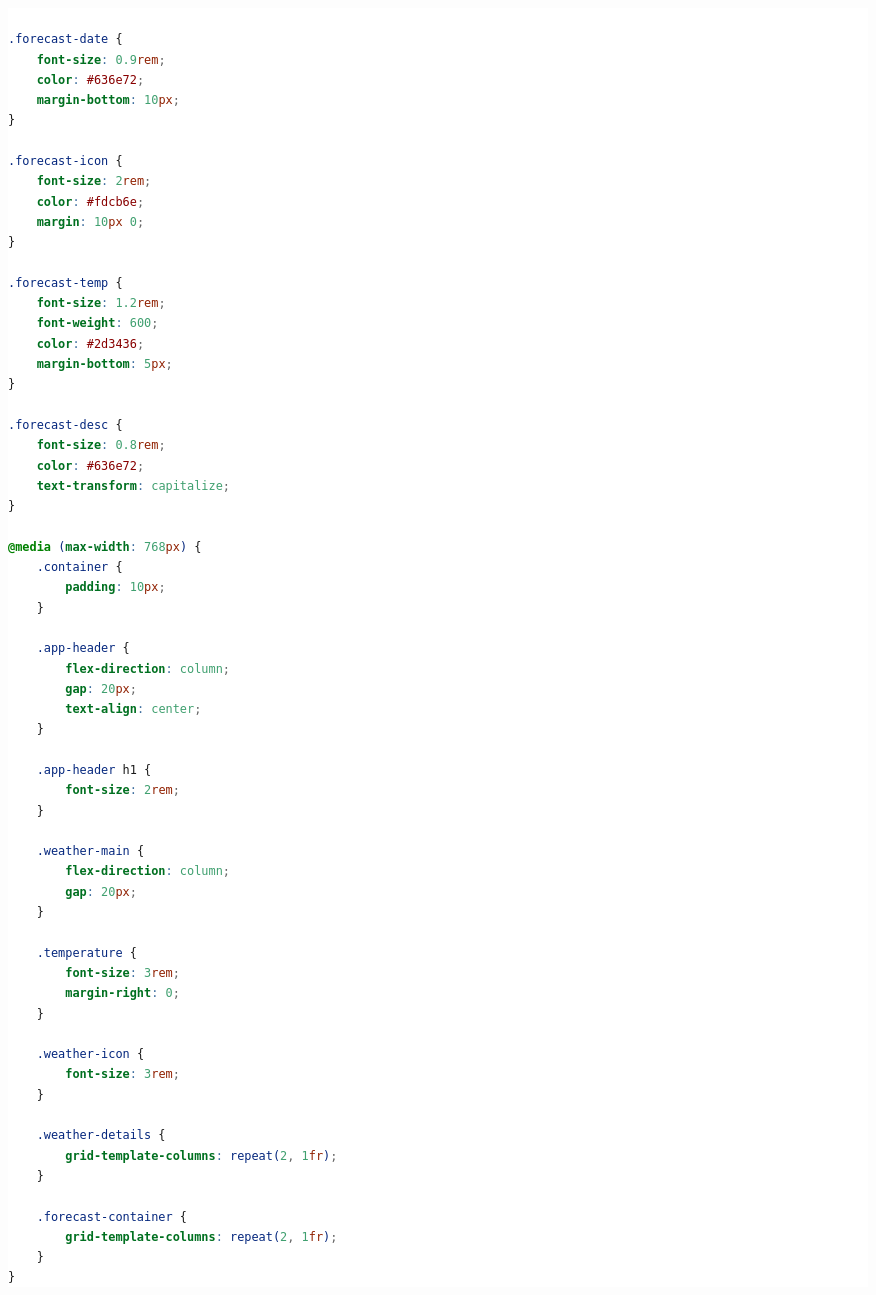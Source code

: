 ```css

.forecast-date {
    font-size: 0.9rem;
    color: #636e72;
    margin-bottom: 10px;
}

.forecast-icon {
    font-size: 2rem;
    color: #fdcb6e;
    margin: 10px 0;
}

.forecast-temp {
    font-size: 1.2rem;
    font-weight: 600;
    color: #2d3436;
    margin-bottom: 5px;
}

.forecast-desc {
    font-size: 0.8rem;
    color: #636e72;
    text-transform: capitalize;
}

@media (max-width: 768px) {
    .container {
        padding: 10px;
    }
    
    .app-header {
        flex-direction: column;
        gap: 20px;
        text-align: center;
    }
    
    .app-header h1 {
        font-size: 2rem;
    }
    
    .weather-main {
        flex-direction: column;
        gap: 20px;
    }
    
    .temperature {
        font-size: 3rem;
        margin-right: 0;
    }
    
    .weather-icon {
        font-size: 3rem;
    }
    
    .weather-details {
        grid-template-columns: repeat(2, 1fr);
    }
    
    .forecast-container {
        grid-template-columns: repeat(2, 1fr);
    }
}
```